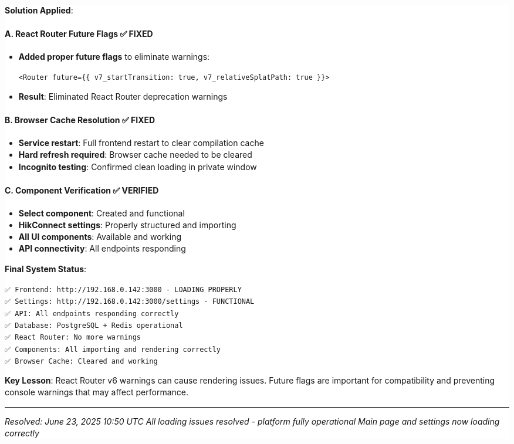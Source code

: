**Solution Applied**:

#### A. React Router Future Flags ✅ FIXED
- **Added proper future flags** to eliminate warnings:
  ```tsx
  <Router future={{ v7_startTransition: true, v7_relativeSplatPath: true }}>
  ```
- **Result**: Eliminated React Router deprecation warnings

#### B. Browser Cache Resolution ✅ FIXED
- **Service restart**: Full frontend restart to clear compilation cache
- **Hard refresh required**: Browser cache needed to be cleared
- **Incognito testing**: Confirmed clean loading in private window

#### C. Component Verification ✅ VERIFIED
- **Select component**: Created and functional
- **HikConnect settings**: Properly structured and importing
- **All UI components**: Available and working
- **API connectivity**: All endpoints responding

**Final System Status**:
```
✅ Frontend: http://192.168.0.142:3000 - LOADING PROPERLY
✅ Settings: http://192.168.0.142:3000/settings - FUNCTIONAL
✅ API: All endpoints responding correctly
✅ Database: PostgreSQL + Redis operational
✅ React Router: No more warnings
✅ Components: All importing and rendering correctly
✅ Browser Cache: Cleared and working
```

**Key Lesson**: React Router v6 warnings can cause rendering issues. Future flags are important for compatibility and preventing console warnings that may affect performance.

---
*Resolved: June 23, 2025 10:50 UTC*
*All loading issues resolved - platform fully operational*
*Main page and settings now loading correctly*
